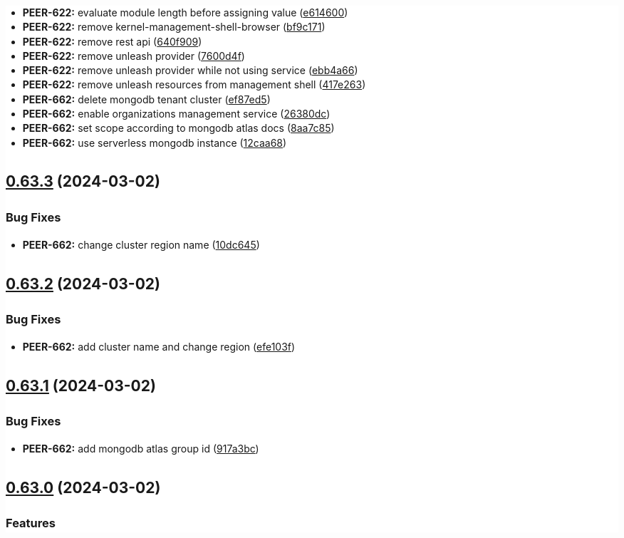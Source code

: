 - **PEER-622:** evaluate module length before assigning value ([e614600](https://github.com/amaralc/peerlab/commit/e6146000d6ea678af7154b272c424a71e6e44968))
- **PEER-622:** remove kernel-management-shell-browser ([bf9c171](https://github.com/amaralc/peerlab/commit/bf9c1719d76bd4f170fc769dbdf06acf3a60b68c))
- **PEER-622:** remove rest api ([640f909](https://github.com/amaralc/peerlab/commit/640f9091dbdd26e0ebb9d9ee5aae97b6df11e0f6))
- **PEER-622:** remove unleash provider ([7600d4f](https://github.com/amaralc/peerlab/commit/7600d4fcee0c30bc7647191390a6c0daa1197620))
- **PEER-622:** remove unleash provider while not using service ([ebb4a66](https://github.com/amaralc/peerlab/commit/ebb4a661fc711cafd8e9f695ffed1b7dd0862b49))
- **PEER-622:** remove unleash resources from management shell ([417e263](https://github.com/amaralc/peerlab/commit/417e263b4695d64bdbcace7cfc1a7f0182dc211f))
- **PEER-662:** delete mongodb tenant cluster ([ef87ed5](https://github.com/amaralc/peerlab/commit/ef87ed5cc64724e27405fbddc59522174178712d))
- **PEER-662:** enable organizations management service ([26380dc](https://github.com/amaralc/peerlab/commit/26380dca3c685d24fe81c1ae6cec6402c857379e))
- **PEER-662:** set scope according to mongodb atlas docs ([8aa7c85](https://github.com/amaralc/peerlab/commit/8aa7c8549e3ada62b1268db192109b674ddebbc1))
- **PEER-662:** use serverless mongodb instance ([12caa68](https://github.com/amaralc/peerlab/commit/12caa680f7a12a21e8cc5638270cd7f679f58789))

## [0.63.3](https://github.com/amaralc/peerlab/compare/peerlab@0.63.2...peerlab@0.63.3) (2024-03-02)

### Bug Fixes

- **PEER-662:** change cluster region name ([10dc645](https://github.com/amaralc/peerlab/commit/10dc64534ff97b178839e7f703beb61c261fa3f6))

## [0.63.2](https://github.com/amaralc/peerlab/compare/peerlab@0.63.1...peerlab@0.63.2) (2024-03-02)

### Bug Fixes

- **PEER-662:** add cluster name and change region ([efe103f](https://github.com/amaralc/peerlab/commit/efe103fc66fdee88e5f63ca4fc63c0c290bcbe69))

## [0.63.1](https://github.com/amaralc/peerlab/compare/peerlab@0.63.0...peerlab@0.63.1) (2024-03-02)

### Bug Fixes

- **PEER-662:** add mongodb atlas group id ([917a3bc](https://github.com/amaralc/peerlab/commit/917a3bc34a7b956d6031e131c46cc764723139b7))

## [0.63.0](https://github.com/amaralc/peerlab/compare/peerlab@0.62.2...peerlab@0.63.0) (2024-03-02)

### Features
